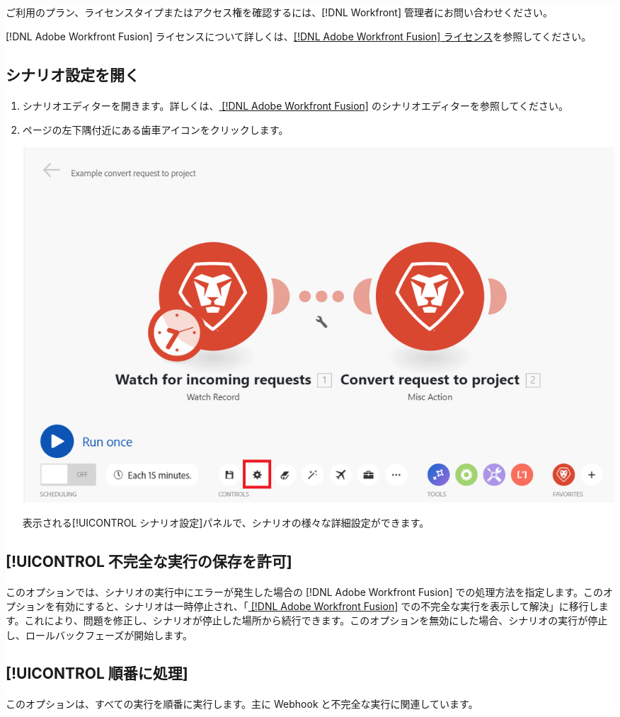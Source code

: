 ご利用のプラン、ライセンスタイプまたはアクセス権を確認するには、[!DNL Workfront] 管理者にお問い合わせください。

[!DNL Adobe Workfront Fusion] ライセンスについて詳しくは、[[!DNL Adobe Workfront Fusion] ライセンス](../../workfront-fusion/get-started/license-automation-vs-integration.md)を参照してください。

## シナリオ設定を開く

1. シナリオエディターを開きます。詳しくは、[ [!DNL Adobe Workfront Fusion]](../../workfront-fusion/scenarios/scenario-editor.md) のシナリオエディターを参照してください。
1. ページの左下隅付近にある歯車アイコンをクリックします。

   ![](assets/scenario-settings-350x221.png)

   表示される[!UICONTROL シナリオ設定]パネルで、シナリオの様々な詳細設定ができます。

## [!UICONTROL 不完全な実行の保存を許可]

このオプションでは、シナリオの実行中にエラーが発生した場合の [!DNL Adobe Workfront Fusion] での処理方法を指定します。このオプションを有効にすると、シナリオは一時停止され、「[ [!DNL Adobe Workfront Fusion]](../../workfront-fusion/scenarios/view-and-resolve-incomplete-executions.md) での不完全な実行を表示して解決」に移行します。これにより、問題を修正し、シナリオが停止した場所から続行できます。このオプションを無効にした場合、シナリオの実行が停止し、ロールバックフェーズが開始します。

## [!UICONTROL 順番に処理]

このオプションは、すべての実行を順番に実行します。主に Webhook と不完全な実行に関連しています。
